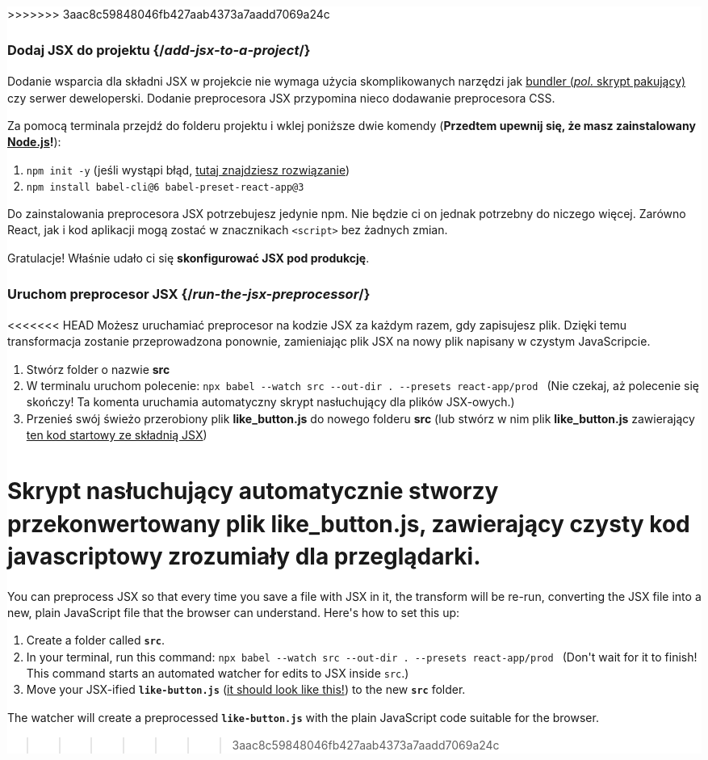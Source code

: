 </Gotcha>
>>>>>>> 3aac8c59848046fb427aab4373a7aadd7069a24c

### Dodaj JSX do projektu {/*add-jsx-to-a-project*/}

Dodanie wsparcia dla składni JSX w projekcie nie wymaga użycia skomplikowanych narzędzi jak [bundler (_pol._ skrypt pakujący)](/learn/start-a-new-react-project#custom-toolchains) czy serwer deweloperski. Dodanie preprocesora JSX przypomina nieco dodawanie preprocesora CSS.

Za pomocą terminala przejdź do folderu projektu i wklej poniższe dwie komendy (**Przedtem upewnij się, że masz zainstalowany [Node.js](https://nodejs.org/)!**):

1. `npm init -y` (jeśli wystąpi błąd, [tutaj znajdziesz rozwiązanie](https://gist.github.com/gaearon/246f6380610e262f8a648e3e51cad40d))
2. `npm install babel-cli@6 babel-preset-react-app@3`

Do zainstalowania preprocesora JSX potrzebujesz jedynie npm. Nie będzie ci on jednak potrzebny do niczego więcej. Zarówno React, jak i kod aplikacji mogą zostać w znacznikach `<script>` bez żadnych zmian.

Gratulacje! Właśnie udało ci się **skonfigurować JSX pod produkcję**.

### Uruchom preprocesor JSX {/*run-the-jsx-preprocessor*/}

<<<<<<< HEAD
Możesz uruchamiać preprocesor na kodzie JSX za każdym razem, gdy zapisujesz plik. Dzięki temu transformacja zostanie przeprowadzona ponownie, zamieniając plik JSX na nowy plik napisany w czystym JavaScripcie.

1. Stwórz folder o nazwie **src**
2. W terminalu uruchom polecenie: `npx babel --watch src --out-dir . --presets react-app/prod ` (Nie czekaj, aż polecenie się skończy! Ta komenta uruchamia automatyczny skrypt nasłuchujący dla plików JSX-owych.)
3. Przenieś swój świeżo przerobiony plik **like_button.js** do nowego folderu **src** (lub stwórz w nim plik **like_button.js** zawierający [ten kod startowy ze składnią JSX](https://gist.githubusercontent.com/rachelnabors/ffbc9a0e33665a58d4cfdd1676f05453/raw/652003ff54d2dab8a1a1e5cb3bb1e28ff207c1a6/like_button.js))

Skrypt nasłuchujący automatycznie stworzy przekonwertowany plik **like_button.js**, zawierający czysty kod javascriptowy zrozumiały dla przeglądarki.
=======
You can preprocess JSX so that every time you save a file with JSX in it, the transform will be re-run, converting the JSX file into a new, plain JavaScript file that the browser can understand. Here's how to set this up:

1. Create a folder called **`src`**.
2. In your terminal, run this command: `npx babel --watch src --out-dir . --presets react-app/prod ` (Don't wait for it to finish! This command starts an automated watcher for edits to JSX inside `src`.)
3. Move your JSX-ified **`like-button.js`** ([it should look like this!](https://gist.githubusercontent.com/gaearon/1884acf8834f1ef9a574a953f77ed4d8/raw/dfc664bbd25992c5278c3bf3d8504424c1104ecf/like-button.js)) to the new **`src`** folder.

The watcher will create a preprocessed **`like-button.js`** with the plain JavaScript code suitable for the browser.
>>>>>>> 3aac8c59848046fb427aab4373a7aadd7069a24c
